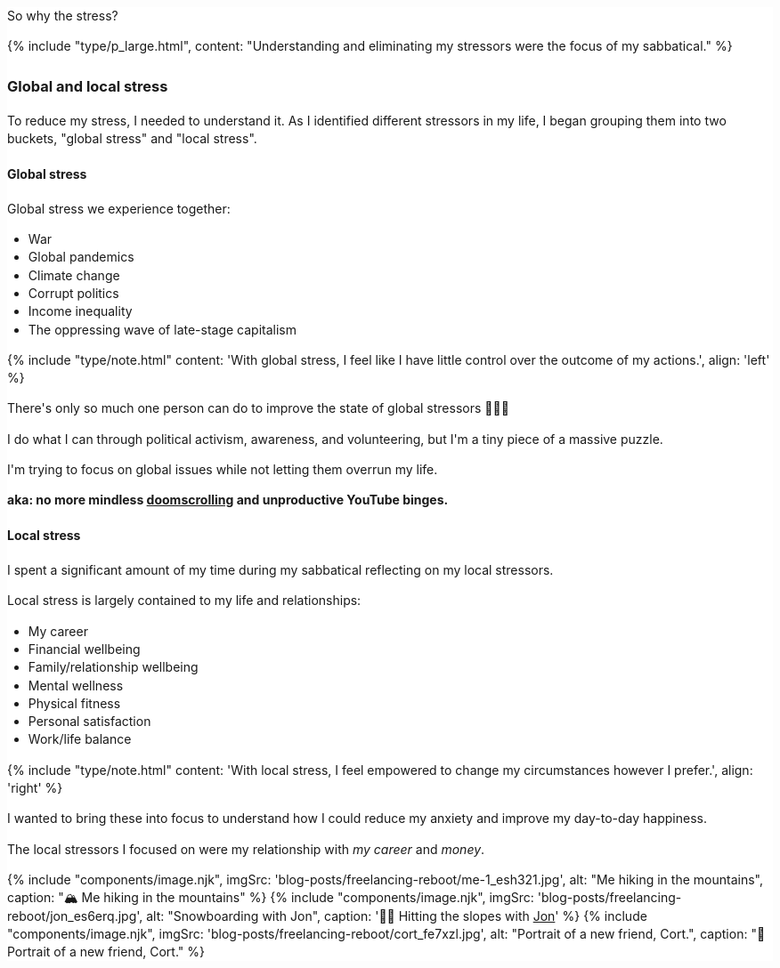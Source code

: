 So why the stress?

{% include "type/p_large.html", content: "Understanding and eliminating my stressors were the focus of my sabbatical." %}

### Global and local stress

To reduce my stress, I needed to understand it. As I identified different stressors in my life, I began grouping them into two buckets, "global stress" and "local stress".

#### Global stress

Global stress we experience together:

- War
- Global pandemics
- Climate change
- Corrupt politics
- Income inequality
- The oppressing wave of late-stage capitalism

{% include "type/note.html" content: 'With global stress, I feel like I have little control over the outcome of my actions.', align: 'left' %}

There's only so much one person can do to improve the state of global stressors 🤷🏻‍♂️

I do what I can through political activism, awareness, and volunteering, but I'm a tiny piece of a massive puzzle.

I'm trying to focus on global issues while not letting them overrun my life.

**aka: no more mindless [doomscrolling](https://en.wikipedia.org/wiki/Doomscrolling) and unproductive YouTube binges.**

#### Local stress

I spent a significant amount of my time during my sabbatical reflecting on my local stressors.

Local stress is largely contained to my life and relationships:

- My career
- Financial wellbeing
- Family/relationship wellbeing
- Mental wellness
- Physical fitness
- Personal satisfaction
- Work/life balance

{% include "type/note.html" content: 'With local stress, I feel empowered to change my circumstances however I prefer.', align: 'right' %}

I wanted to bring these into focus to understand how I could reduce my anxiety and improve my day-to-day happiness.

The local stressors I focused on were my relationship with _my career_ and _money_.

<div class="sideBySide _pull-outside">
  {% include "components/image.njk", imgSrc: 'blog-posts/freelancing-reboot/me-1_esh321.jpg', alt: "Me hiking in the mountains", caption: "🏔 Me hiking in the mountains" %}
  {% include "components/image.njk", imgSrc: 'blog-posts/freelancing-reboot/jon_es6erq.jpg', alt: "Snowboarding with Jon", caption: '✌🏻 Hitting the slopes with <a href="https://jonathanhoriel.com" target="_blank" rel="noopener">Jon</a>' %}
  {% include "components/image.njk", imgSrc: 'blog-posts/freelancing-reboot/cort_fe7xzl.jpg', alt: "Portrait of a new friend, Cort.", caption: "💨 Portrait of a new friend, Cort." %}
</div>
